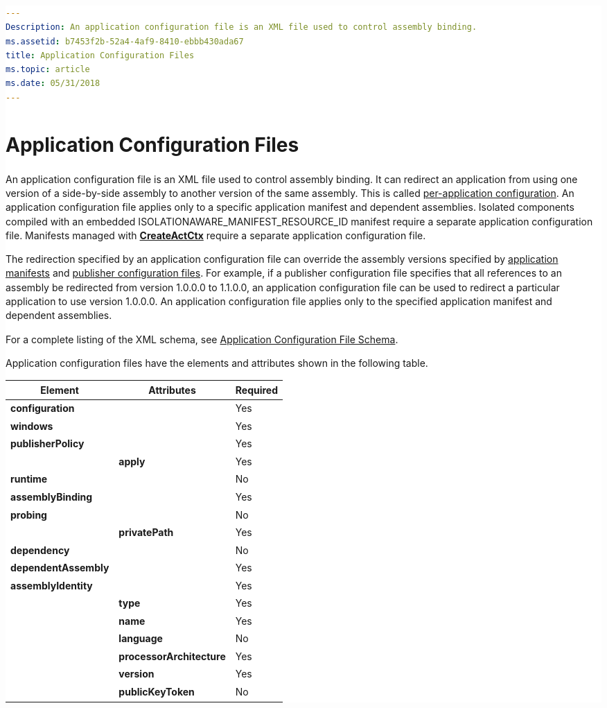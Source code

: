```yaml
---
Description: An application configuration file is an XML file used to control assembly binding.
ms.assetid: b7453f2b-52a4-4af9-8410-ebbb430ada67
title: Application Configuration Files
ms.topic: article
ms.date: 05/31/2018
---
```


# Application Configuration Files

An application configuration file is an XML file used to control assembly binding. It can redirect an application from using one version of a side-by-side assembly to another version of the same assembly. This is called [per-application configuration](per-application-configuration.md). An application configuration file applies only to a specific application manifest and dependent assemblies. Isolated components compiled with an embedded ISOLATIONAWARE\_MANIFEST\_RESOURCE\_ID manifest require a separate application configuration file. Manifests managed with [**CreateActCtx**](/windows/desktop/api/Winbase/nf-winbase-createactctxa) require a separate application configuration file.

The redirection specified by an application configuration file can override the assembly versions specified by [application manifests](application-manifests.md) and [publisher configuration files](publisher-configuration-files.md). For example, if a publisher configuration file specifies that all references to an assembly be redirected from version 1.0.0.0 to 1.1.0.0, an application configuration file can be used to redirect a particular application to use version 1.0.0.0. An application configuration file applies only to the specified application manifest and dependent assemblies.

For a complete listing of the XML schema, see [Application Configuration File Schema](application-configuration-file-schema.md).

Application configuration files have the elements and attributes shown in the following table.



| Element               | Attributes                | Required |
|-----------------------|---------------------------|----------|
| **configuration**     |                           | Yes      |
| **windows**           |                           | Yes      |
| **publisherPolicy**   |                           | Yes      |
|                       | **apply**                 | Yes      |
| **runtime**           |                           | No       |
| **assemblyBinding**   |                           | Yes      |
| **probing**           |                           | No       |
|                       | **privatePath**           | Yes      |
| **dependency**        |                           | No       |
| **dependentAssembly** |                           | Yes      |
| **assemblyIdentity**  |                           | Yes      |
|                       | **type**                  | Yes      |
|                       | **name**                  | Yes      |
|                       | **language**              | No       |
|                       | **processorArchitecture** | Yes      |
|                       | **version**               | Yes      |
|                       | **publicKeyToken**        | No       |
